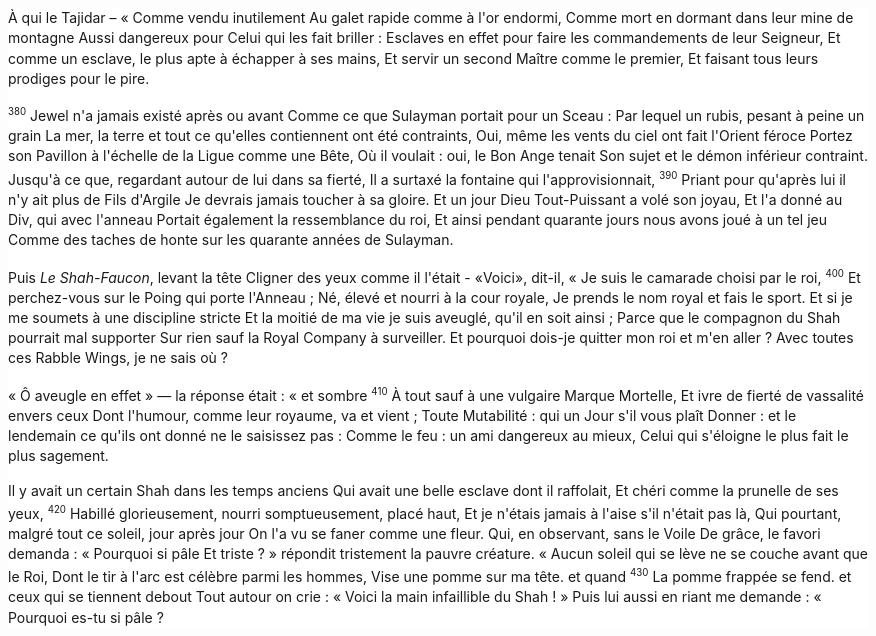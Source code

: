 À qui le Tajidar – « Comme vendu inutilement
Au galet rapide comme à l'or endormi,
Comme mort en dormant dans leur mine de montagne
Aussi dangereux pour Celui qui les fait briller :
Esclaves en effet pour faire les commandements de leur Seigneur,
Et comme un esclave, le plus apte à échapper à ses mains,
Et servir un second Maître comme le premier,
Et faisant tous leurs prodiges pour le pire.

<sup id="v380"><small>380</small></sup> Jewel n'a jamais existé après ou avant
Comme ce que Sulayman portait pour un Sceau :
Par lequel un rubis, pesant à peine un grain
La mer, la terre et tout ce qu'elles contiennent ont été contraints,
Oui, même les vents du ciel ont fait l'Orient féroce
Portez son Pavillon à l'échelle de la Ligue comme une Bête,
Où il voulait : oui, le Bon Ange tenait
Son sujet et le démon inférieur contraint.
Jusqu'à ce que, regardant autour de lui dans sa fierté,
Il a surtaxé la fontaine qui l'approvisionnait,
<sup id="v390"><small>390</small></sup> Priant pour qu'après lui il n'y ait plus de Fils d'Argile
Je devrais jamais toucher à sa gloire. Et un jour
Dieu Tout-Puissant a volé son joyau,
Et l'a donné au Div, qui avec l'anneau
Portait également la ressemblance du roi,
Et ainsi pendant quarante jours nous avons joué à un tel jeu
Comme des taches de honte sur les quarante années de Sulayman.

Puis _Le Shah-Faucon_, levant la tête
Cligner des yeux comme il l'était - «Voici», dit-il,
« Je suis le camarade choisi par le roi,
<sup id="v400"><small>400</small></sup> Et perchez-vous sur le Poing qui porte l'Anneau ;
Né, élevé et nourri à la cour royale,
Je prends le nom royal et fais le sport.
Et si je me soumets à une discipline stricte
Et la moitié de ma vie je suis aveuglé, qu'il en soit ainsi ;
Parce que le compagnon du Shah pourrait mal supporter
Sur rien sauf la Royal Company à surveiller.
Et pourquoi dois-je quitter mon roi et m'en aller ?
Avec toutes ces Rabble Wings, je ne sais où ?

« Ô aveugle en effet » — la réponse était : « et sombre
<sup id="v410"><small>410</small></sup> À tout sauf à une vulgaire Marque Mortelle,
Et ivre de fierté de vassalité envers ceux
Dont l'humour, comme leur royaume, va et vient ;
Toute Mutabilité : qui un Jour s'il vous plaît
Donner : et le lendemain ce qu'ils ont donné ne le saisissez pas :
Comme le feu : un ami dangereux au mieux,
Celui qui s'éloigne le plus fait le plus sagement.

Il y avait un certain Shah dans les temps anciens
Qui avait une belle esclave dont il raffolait,
Et chéri comme la prunelle de ses yeux,
<sup id="v420"><small>420</small></sup> Habillé glorieusement, nourri somptueusement, placé haut,
Et je n'étais jamais à l'aise s'il n'était pas là,
Qui pourtant, malgré tout ce soleil, jour après jour
On l'a vu se faner comme une fleur.
Qui, en observant, sans le Voile
De grâce, le favori demanda : « Pourquoi si pâle
Et triste ? » répondit tristement la pauvre créature.
« Aucun soleil qui se lève ne se couche avant que le Roi,
Dont le tir à l'arc est célèbre parmi les hommes,
Vise une pomme sur ma tête. et quand
<sup id="v430"><small>430</small></sup> La pomme frappée se fend. et ceux qui se tiennent debout
Tout autour on crie : « Voici la main infaillible du Shah ! »
Puis lui aussi en riant me demande : « Pourquoi es-tu si pâle ?